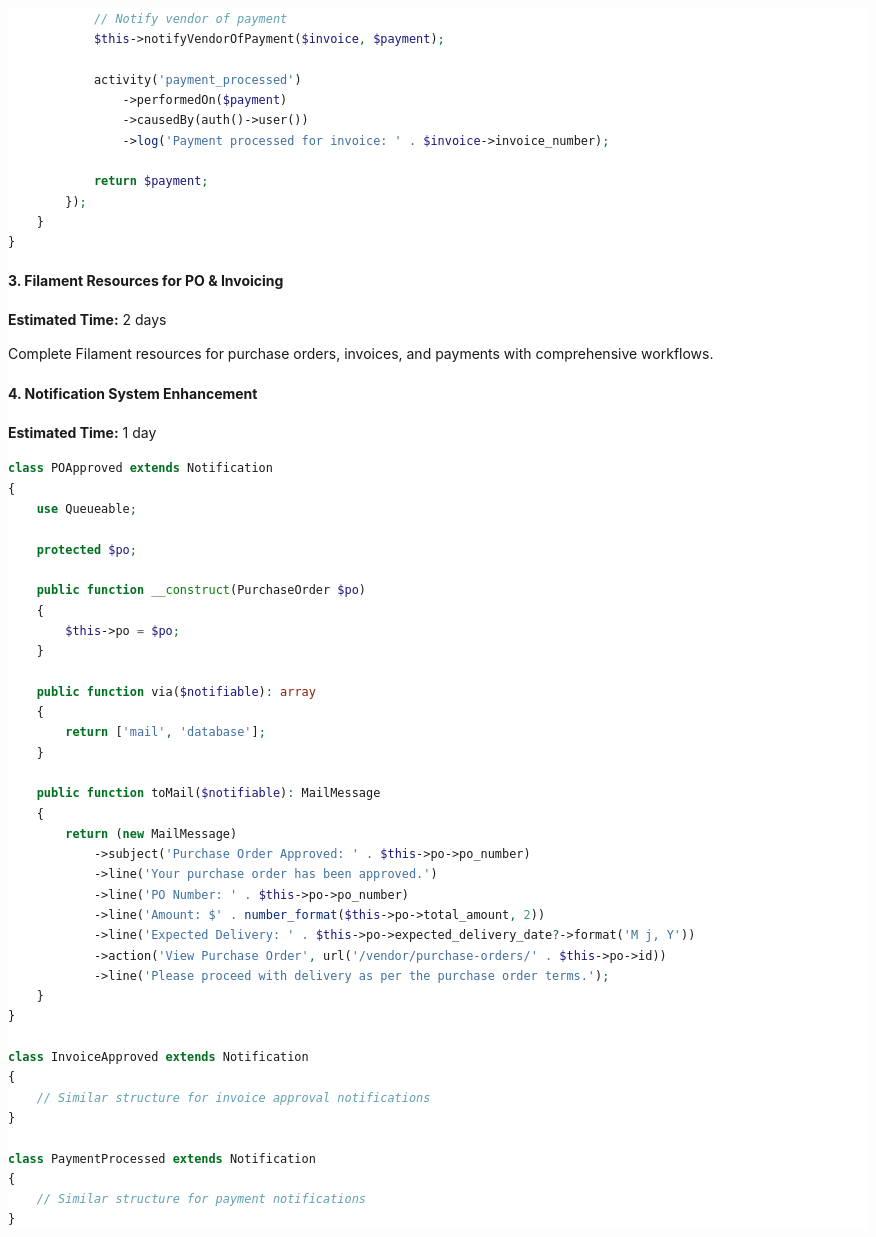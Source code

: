 ```php
            // Notify vendor of payment
            $this->notifyVendorOfPayment($invoice, $payment);
            
            activity('payment_processed')
                ->performedOn($payment)
                ->causedBy(auth()->user())
                ->log('Payment processed for invoice: ' . $invoice->invoice_number);
                
            return $payment;
        });
    }
}
```

#### 3. Filament Resources for PO & Invoicing
**Estimated Time:** 2 days

Complete Filament resources for purchase orders, invoices, and payments with comprehensive workflows.

#### 4. Notification System Enhancement
**Estimated Time:** 1 day

```php
class POApproved extends Notification
{
    use Queueable;
    
    protected $po;
    
    public function __construct(PurchaseOrder $po)
    {
        $this->po = $po;
    }
    
    public function via($notifiable): array
    {
        return ['mail', 'database'];
    }
    
    public function toMail($notifiable): MailMessage
    {
        return (new MailMessage)
            ->subject('Purchase Order Approved: ' . $this->po->po_number)
            ->line('Your purchase order has been approved.')
            ->line('PO Number: ' . $this->po->po_number)
            ->line('Amount: $' . number_format($this->po->total_amount, 2))
            ->line('Expected Delivery: ' . $this->po->expected_delivery_date?->format('M j, Y'))
            ->action('View Purchase Order', url('/vendor/purchase-orders/' . $this->po->id))
            ->line('Please proceed with delivery as per the purchase order terms.');
    }
}

class InvoiceApproved extends Notification
{
    // Similar structure for invoice approval notifications
}

class PaymentProcessed extends Notification
{
    // Similar structure for payment notifications
}
```
